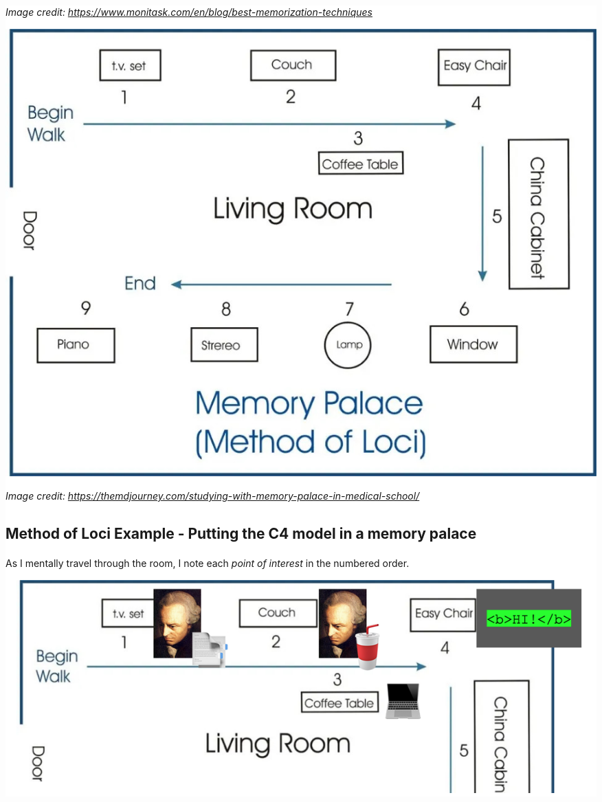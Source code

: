 
_Image credit: https://www.monitask.com/en/blog/best-memorization-techniques_

![Method of Loci - room](method-of-loci-room.jpg)

_Image credit: https://themdjourney.com/studying-with-memory-palace-in-medical-school/_

## Method of Loci Example - Putting the C4 model in a memory palace

As I mentally travel through the room, I note each _point of interest_ in the numbered order.

![Method of Loci - example](slide-method-of-loci.png)
